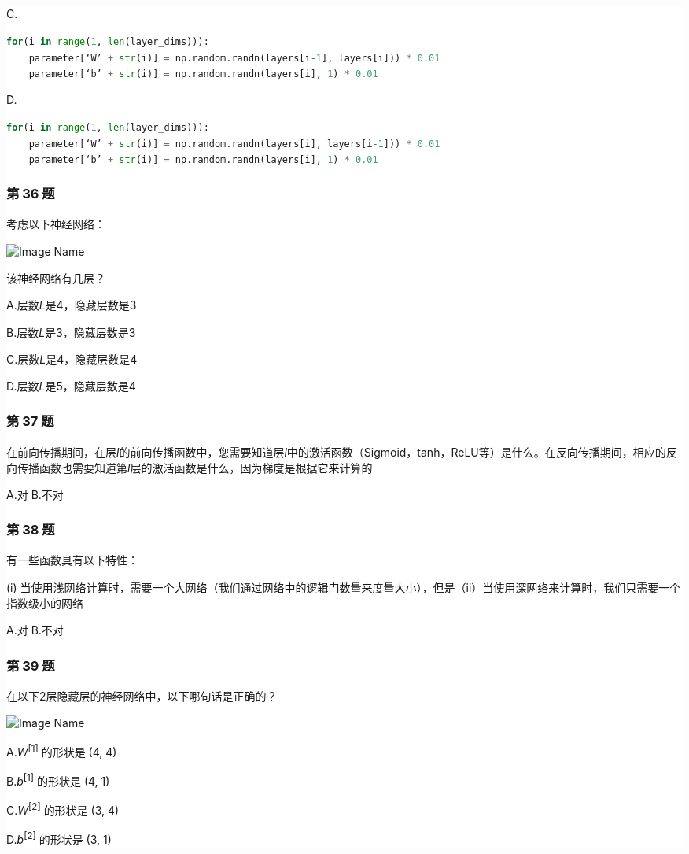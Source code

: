 C.
```python
for(i in range(1, len(layer_dims))):
    parameter[‘W’ + str(i)] = np.random.randn(layers[i-1], layers[i])) * 0.01
    parameter[‘b’ + str(i)] = np.random.randn(layers[i], 1) * 0.01
```

D.
```python
for(i in range(1, len(layer_dims))):
    parameter[‘W’ + str(i)] = np.random.randn(layers[i], layers[i-1])) * 0.01
    parameter[‘b’ + str(i)] = np.random.randn(layers[i], 1) * 0.01
```

### 第 36 题
考虑以下神经网络：

![Image Name](https://cdn.kesci.com/upload/image/q48fz9tz0b.jpg?imageView2/0/w/960/h/960)

该神经网络有几层？

A.层数$L$是4，隐藏层数是3

B.层数$L$是3，隐藏层数是3

C.层数$L$是4，隐藏层数是4

D.层数$L$是5，隐藏层数是4

### 第 37 题
在前向传播期间，在层$l$的前向传播函数中，您需要知道层$l$中的激活函数（Sigmoid，tanh，ReLU等）是什么。在反向传播期间，相应的反向传播函数也需要知道第$l$层的激活函数是什么，因为梯度是根据它来计算的

A.对
B.不对

### 第 38 题
有一些函数具有以下特性：

(i) 当使用浅网络计算时，需要一个大网络（我们通过网络中的逻辑门数量来度量大小），但是（ii）当使用深网络来计算时，我们只需要一个指数级小的网络

A.对
B.不对

### 第 39 题
在以下2层隐藏层的神经网络中，以下哪句话是正确的？

![Image Name](https://cdn.kesci.com/upload/image/q48lxcosey.jpg?imageView2/0/w/960/h/960)

A.$W^{[1]}$ 的形状是 (4, 4)

B.$b^{[1]}$ 的形状是 (4, 1)

C.$W^{[2]}$ 的形状是 (3, 4)

D.$b^{[2]}$ 的形状是 (3, 1)

